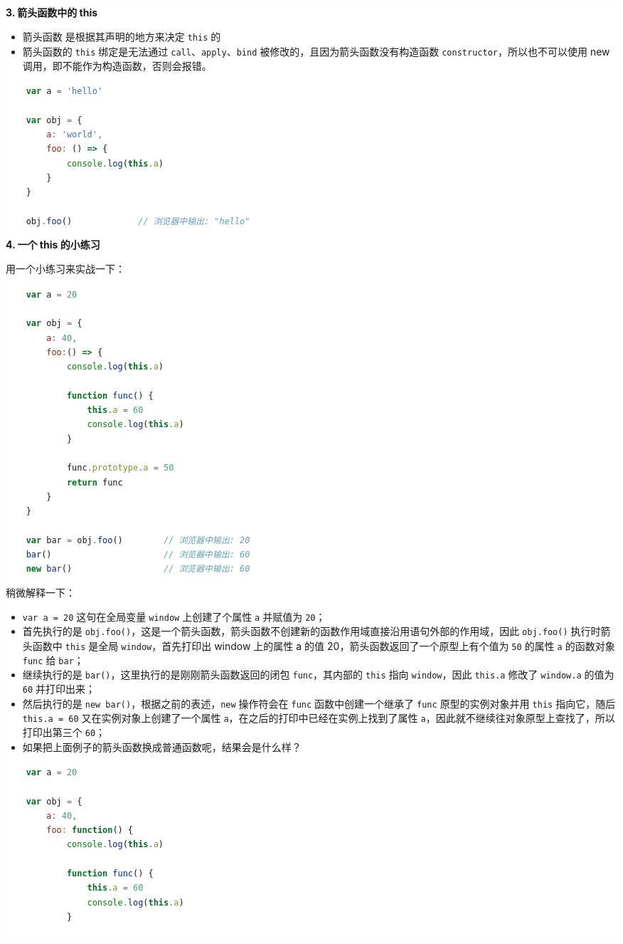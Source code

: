 **3\. 箭头函数中的 this**

  * 箭头函数 是根据其声明的地方来决定 `this` 的
  * 箭头函数的 `this` 绑定是无法通过 `call`、`apply`、`bind` 被修改的，且因为箭头函数没有构造函数 `constructor`，所以也不可以使用 new 调用，即不能作为构造函数，否则会报错。
```js
    var a = 'hello'
    
    var obj = {
        a: 'world',
        foo: () => {
            console.log(this.a)
        }
    }
    
    obj.foo()             // 浏览器中输出: "hello"
```

**4\. 一个 this 的小练习**

用一个小练习来实战一下：
```js
    var a = 20
    
    var obj = {
        a: 40,
        foo:() => {
            console.log(this.a)
        
            function func() {
                this.a = 60
                console.log(this.a)
            }
        
            func.prototype.a = 50
            return func
        }
    }
    
    var bar = obj.foo()        // 浏览器中输出: 20
    bar()                      // 浏览器中输出: 60
    new bar()                  // 浏览器中输出: 60
```

稍微解释一下：

  * `var a = 20` 这句在全局变量 `window` 上创建了个属性 `a` 并赋值为 `20`；
  * 首先执行的是 `obj.foo()`，这是一个箭头函数，箭头函数不创建新的函数作用域直接沿用语句外部的作用域，因此 `obj.foo()` 执行时箭头函数中 `this` 是全局 `window`，首先打印出 window 上的属性 a 的值 20，箭头函数返回了一个原型上有个值为 `50` 的属性 `a` 的函数对象 `func` 给 `bar`；
  * 继续执行的是 `bar()`，这里执行的是刚刚箭头函数返回的闭包 `func`，其内部的 `this` 指向 `window`，因此 `this.a` 修改了 `window.a` 的值为 `60` 并打印出来；
  * 然后执行的是 `new bar()`，根据之前的表述，`new` 操作符会在 `func` 函数中创建一个继承了 `func` 原型的实例对象并用 `this` 指向它，随后 `this.a = 60` 又在实例对象上创建了一个属性 `a`，在之后的打印中已经在实例上找到了属性 `a`，因此就不继续往对象原型上查找了，所以打印出第三个 `60`；
  * 如果把上面例子的箭头函数换成普通函数呢，结果会是什么样？
```js
    var a = 20
    
    var obj = {
        a: 40,
        foo: function() {
            console.log(this.a)
            
            function func() {
                this.a = 60
                console.log(this.a)
            }
            
```